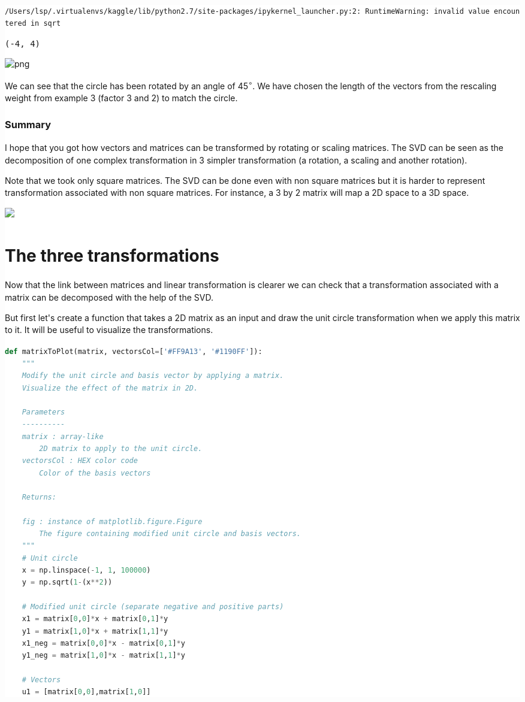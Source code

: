     /Users/lsp/.virtualenvs/kaggle/lib/python2.7/site-packages/ipykernel_launcher.py:2: RuntimeWarning: invalid value encountered in sqrt
      


<pre class='output'>
(-4, 4)
</pre>



![png](../../assets/images/2.8/output_23_2.png)


We can see that the circle has been rotated by an angle of $45^\circ$. We have chosen the length of the vectors from the rescaling weight from example 3 (factor 3 and 2) to match the circle.

### Summary

I hope that you got how vectors and matrices can be transformed by rotating or scaling matrices. The SVD can be seen as the decomposition of one complex transformation in 3 simpler transformation (a rotation, a scaling and another rotation).

Note that we took only square matrices. The SVD can be done even with non square matrices but it is harder to represent transformation associated with non square matrices. For instance, a 3 by 2 matrix will map a 2D space to a 3D space.

<img src="../../assets/images/2.8/nonSquareMatrix.png" width="200">

# The three transformations

Now that the link between matrices and linear transformation is clearer we can check that a transformation associated with a matrix can be decomposed with the help of the SVD.

But first let's create a function that takes a 2D matrix as an input and draw the unit circle transformation when we apply this matrix to it. It will be useful to visualize the transformations.


```python
def matrixToPlot(matrix, vectorsCol=['#FF9A13', '#1190FF']):
    """
    Modify the unit circle and basis vector by applying a matrix.
    Visualize the effect of the matrix in 2D.

    Parameters
    ----------
    matrix : array-like
        2D matrix to apply to the unit circle.
    vectorsCol : HEX color code
        Color of the basis vectors

    Returns:

    fig : instance of matplotlib.figure.Figure
        The figure containing modified unit circle and basis vectors.
    """
    # Unit circle
    x = np.linspace(-1, 1, 100000)
    y = np.sqrt(1-(x**2))
    
    # Modified unit circle (separate negative and positive parts)
    x1 = matrix[0,0]*x + matrix[0,1]*y
    y1 = matrix[1,0]*x + matrix[1,1]*y
    x1_neg = matrix[0,0]*x - matrix[0,1]*y
    y1_neg = matrix[1,0]*x - matrix[1,1]*y
    
    # Vectors
    u1 = [matrix[0,0],matrix[1,0]]
```